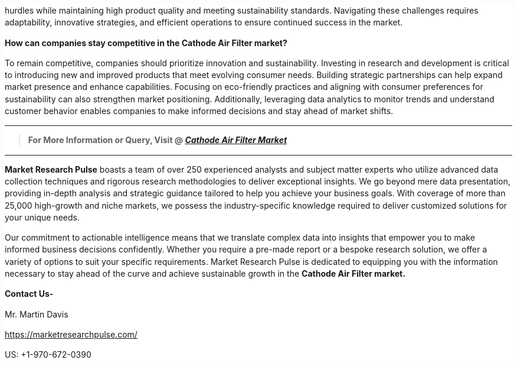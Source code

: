 hurdles while maintaining high product quality and meeting sustainability standards. Navigating these challenges requires adaptability, innovative strategies, and efficient operations to ensure continued success in the market.</p><p><strong>How can companies stay competitive in the Cathode Air Filter market?</strong></p><p>To remain competitive, companies should prioritize innovation and sustainability. Investing in research and development is critical to introducing new and improved products that meet evolving consumer needs. Building strategic partnerships can help expand market presence and enhance capabilities. Focusing on eco-friendly practices and aligning with consumer preferences for sustainability can also strengthen market positioning. Additionally, leveraging data analytics to monitor trends and understand customer behavior enables companies to make informed decisions and stay ahead of market shifts.</p><hr /><blockquote><p><strong>For More Information or Query, Visit @&nbsp;<em><a href="https://marketresearchpulse.com/report/95791/cathode-air-filter-market?utm_source=Linkedin&utm_medium=023">Cathode Air Filter Market</a></em></strong></p></blockquote><hr /><p><strong>Market Research Pulse</strong> boasts a team of over 250 experienced analysts and subject matter experts who utilize advanced data collection techniques and rigorous research methodologies to deliver exceptional insights. We go beyond mere data presentation, providing in-depth analysis and strategic guidance tailored to help you achieve your business goals. With coverage of more than 25,000 high-growth and niche markets, we possess the industry-specific knowledge required to deliver customized solutions for your unique needs.</p><p>Our commitment to actionable intelligence means that we translate complex data into insights that empower you to make informed business decisions confidently. Whether you require a pre-made report or a bespoke research solution, we offer a variety of options to suit your specific requirements. Market Research Pulse is dedicated to equipping you with the information necessary to stay ahead of the curve and achieve sustainable growth in the <strong>Cathode Air Filter market.</strong></p><p><strong>Contact Us-</strong></p><p>Mr. Martin Davis</p><p>https://marketresearchpulse.com/</p><p>US: +1-970-672-0390</p>